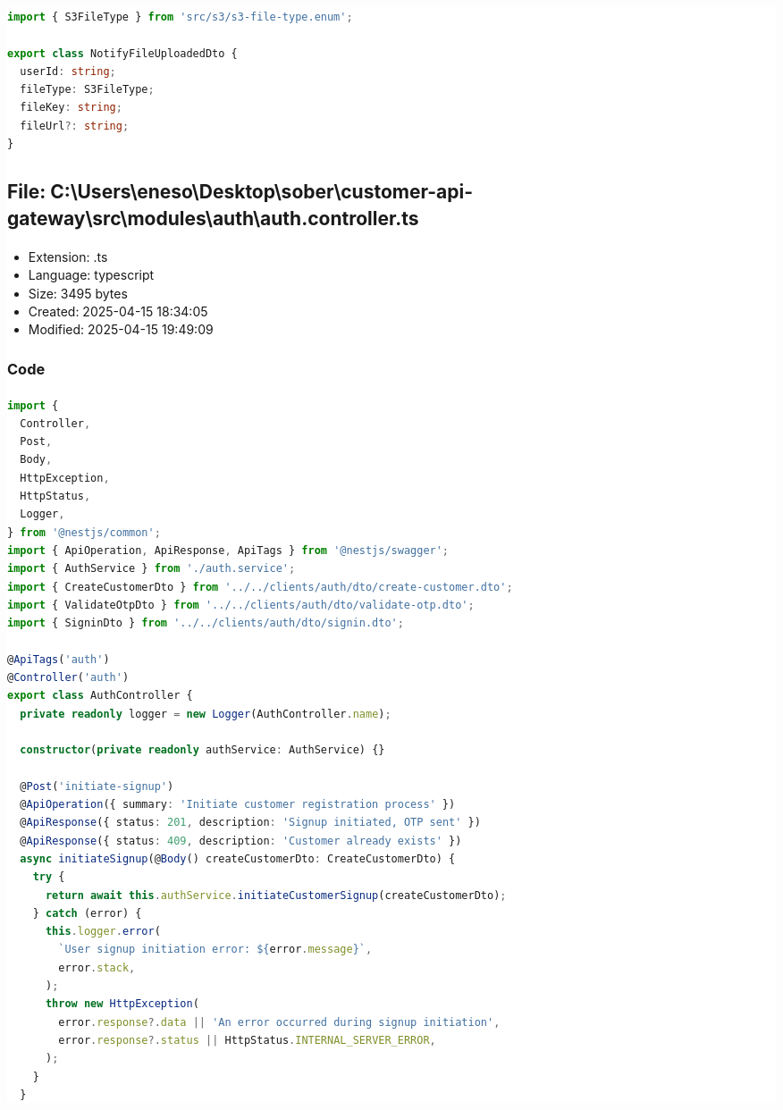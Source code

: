 ```typescript
import { S3FileType } from 'src/s3/s3-file-type.enum';

export class NotifyFileUploadedDto {
  userId: string;
  fileType: S3FileType;
  fileKey: string;
  fileUrl?: string;
}

```

## File: C:\Users\eneso\Desktop\sober\customer-api-gateway\src\modules\auth\auth.controller.ts

- Extension: .ts
- Language: typescript
- Size: 3495 bytes
- Created: 2025-04-15 18:34:05
- Modified: 2025-04-15 19:49:09

### Code

```typescript
import {
  Controller,
  Post,
  Body,
  HttpException,
  HttpStatus,
  Logger,
} from '@nestjs/common';
import { ApiOperation, ApiResponse, ApiTags } from '@nestjs/swagger';
import { AuthService } from './auth.service';
import { CreateCustomerDto } from '../../clients/auth/dto/create-customer.dto';
import { ValidateOtpDto } from '../../clients/auth/dto/validate-otp.dto';
import { SigninDto } from '../../clients/auth/dto/signin.dto';

@ApiTags('auth')
@Controller('auth')
export class AuthController {
  private readonly logger = new Logger(AuthController.name);

  constructor(private readonly authService: AuthService) {}

  @Post('initiate-signup')
  @ApiOperation({ summary: 'Initiate customer registration process' })
  @ApiResponse({ status: 201, description: 'Signup initiated, OTP sent' })
  @ApiResponse({ status: 409, description: 'Customer already exists' })
  async initiateSignup(@Body() createCustomerDto: CreateCustomerDto) {
    try {
      return await this.authService.initiateCustomerSignup(createCustomerDto);
    } catch (error) {
      this.logger.error(
        `User signup initiation error: ${error.message}`,
        error.stack,
      );
      throw new HttpException(
        error.response?.data || 'An error occurred during signup initiation',
        error.response?.status || HttpStatus.INTERNAL_SERVER_ERROR,
      );
    }
  }

```